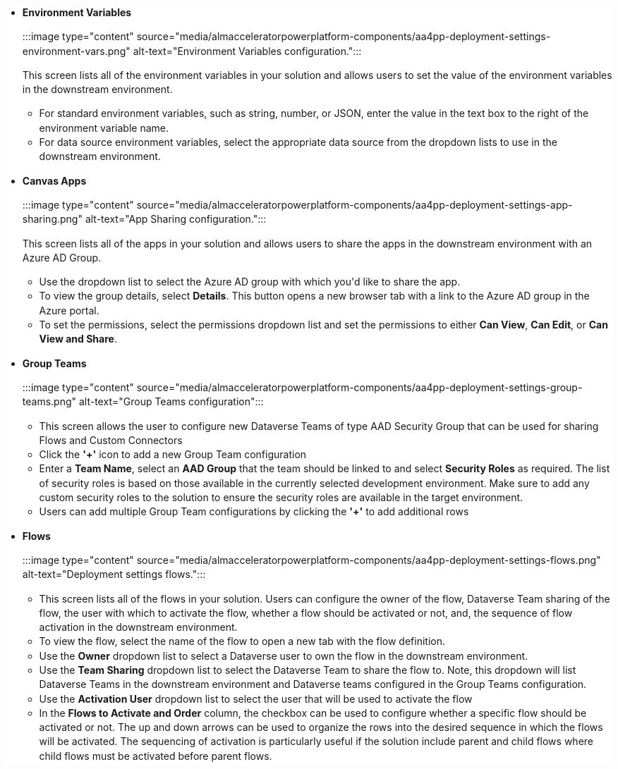    - **Environment Variables**

      :::image type="content" source="media/almacceleratorpowerplatform-components/aa4pp-deployment-settings-environment-vars.png" alt-text="Environment Variables configuration.":::

      This screen lists all of the environment variables in your solution and allows users to set the value of the environment variables in the downstream environment.
      - For standard environment variables, such as string, number, or JSON, enter the value in the text box to the right of the environment variable name.
      - For data source environment variables, select the appropriate data source from the dropdown lists to use in the downstream environment.

   - **Canvas Apps**

      :::image type="content" source="media/almacceleratorpowerplatform-components/aa4pp-deployment-settings-app-sharing.png" alt-text="App Sharing configuration.":::

      This screen lists all of the apps in your solution and allows users to share the apps in the downstream environment with an Azure AD Group.
      - Use  the dropdown list to select the Azure AD group with which you'd like to share the app.
      - To view the group details, select **Details**. This button opens a new browser tab with a link to the Azure AD group in the Azure portal.
      - To set the permissions, select the permissions dropdown list and set the permissions to either **Can View**, **Can Edit**, or **Can View and Share**.

   - **Group Teams**

      :::image type="content" source="media/almacceleratorpowerplatform-components/aa4pp-deployment-settings-group-teams.png" alt-text="Group Teams configuration":::

      - This screen allows the user to configure new Dataverse Teams of type AAD Security Group that can be used for sharing Flows and Custom Connectors
      - Click the **'+'** icon to add a new Group Team configuration
      - Enter a **Team Name**, select an **AAD Group** that the team should be linked to and select **Security Roles** as required. The list of security roles is based on those available in the currently selected development environment. Make sure to add any custom security roles to the solution to ensure the security roles are available in the target environment.
      - Users can add multiple Group Team configurations by clicking the **'+'** to add additional rows

   - **Flows**

      :::image type="content" source="media/almacceleratorpowerplatform-components/aa4pp-deployment-settings-flows.png" alt-text="Deployment settings flows.":::

      - This screen lists all of the flows in your solution. Users can configure the owner of the flow, Dataverse Team sharing of the flow, the user with which to activate the flow, whether a flow should be activated or not, and, the sequence of flow activation in the downstream environment.
      - To view the flow, select the name of the flow to open a new tab with the flow definition.
      - Use the **Owner** dropdown list to select a Dataverse user to own the flow in the downstream environment.
      - Use the **Team Sharing** dropdown list to select the Dataverse Team to share the flow to. Note, this dropdown will list Dataverse Teams in the downstream environment and Dataverse teams configured in the Group Teams configuration.
      - Use the **Activation User** dropdown list to select the user that will be used to activate the flow
      - In the **Flows to Activate and Order** column, the checkbox can be used to configure whether a specific flow should be activated or not. The up and down arrows can be used to organize the rows into the desired sequence in which the flows will be activated. The sequencing of activation is particularly useful if the solution include parent and child flows where child flows must be activated before parent flows. 
